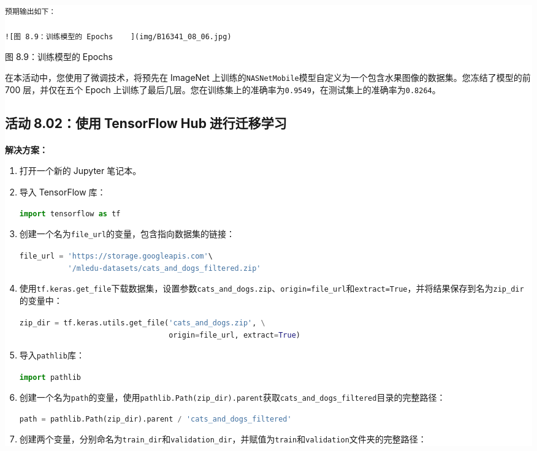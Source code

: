     预期输出如下：

    ![图 8.9：训练模型的 Epochs    ](img/B16341_08_06.jpg)

图 8.9：训练模型的 Epochs

在本活动中，您使用了微调技术，将预先在 ImageNet 上训练的`NASNetMobile`模型自定义为一个包含水果图像的数据集。您冻结了模型的前 700 层，并仅在五个 Epoch 上训练了最后几层。您在训练集上的准确率为`0.9549`，在测试集上的准确率为`0.8264`。

## 活动 8.02：使用 TensorFlow Hub 进行迁移学习

**解决方案：**

1.  打开一个新的 Jupyter 笔记本。

1.  导入 TensorFlow 库：

    ```py
    import tensorflow as tf
    ```

1.  创建一个名为`file_url`的变量，包含指向数据集的链接：

    ```py
    file_url = 'https://storage.googleapis.com'\
               '/mledu-datasets/cats_and_dogs_filtered.zip'
    ```

1.  使用`tf.keras.get_file`下载数据集，设置参数`cats_and_dogs.zip`、`origin=file_url`和`extract=True`，并将结果保存到名为`zip_dir`的变量中：

    ```py
    zip_dir = tf.keras.utils.get_file('cats_and_dogs.zip', \
                                      origin=file_url, extract=True)
    ```

1.  导入`pathlib`库：

    ```py
    import pathlib
    ```

1.  创建一个名为`path`的变量，使用`pathlib.Path(zip_dir).parent`获取`cats_and_dogs_filtered`目录的完整路径：

    ```py
    path = pathlib.Path(zip_dir).parent / 'cats_and_dogs_filtered'
    ```

1.  创建两个变量，分别命名为`train_dir`和`validation_dir`，并赋值为`train`和`validation`文件夹的完整路径：
